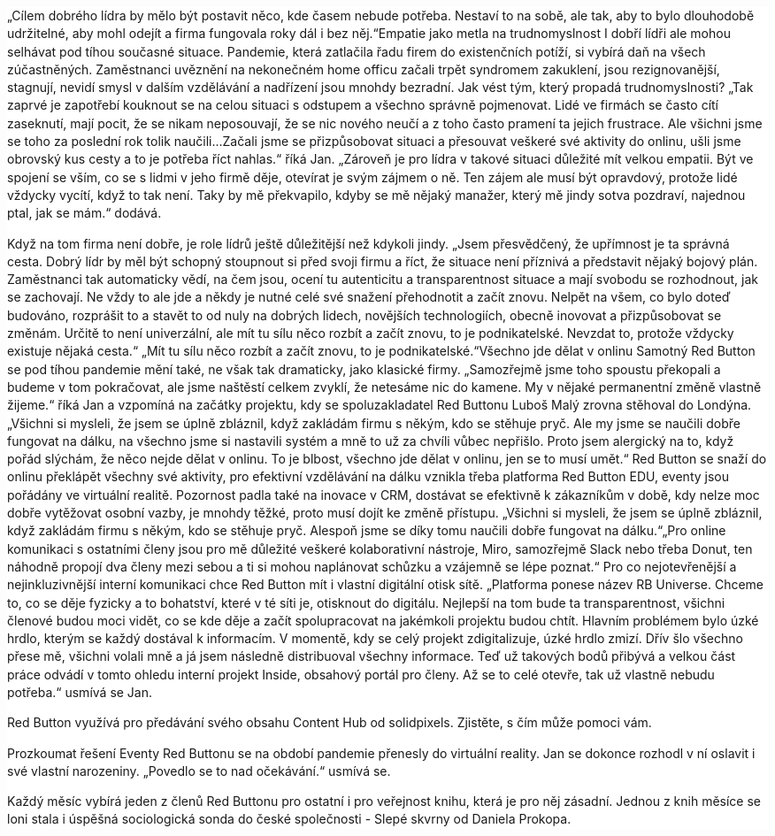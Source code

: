 „Cílem dobrého lídra by mělo být postavit něco, kde časem nebude potřeba. Nestaví to na sobě, ale tak, aby to bylo dlouhodobě udržitelné, aby mohl odejít a firma fungovala roky dál i bez něj.“Empatie jako metla na trudnomyslnost
I dobří lídři ale mohou selhávat pod tíhou současné situace. Pandemie, která zatlačila řadu firem do existenčních potíží, si vybírá daň na všech zúčastněných. Zaměstnanci uvěznění na nekonečném home officu začali trpět syndromem zakuklení, jsou rezignovanější, stagnují, nevidí smysl v dalším vzdělávání a nadřízení jsou mnohdy bezradní. Jak vést tým, který propadá trudnomyslnosti? „Tak zaprvé je zapotřebí kouknout se na celou situaci s odstupem a všechno správně pojmenovat. Lidé ve firmách se často cítí zaseknutí, mají pocit, že se nikam neposouvají, že se nic nového neučí a z toho často pramení ta jejich frustrace. Ale všichni jsme se toho za poslední rok tolik naučili...Začali jsme se přizpůsobovat situaci a přesouvat veškeré své aktivity do onlinu, ušli jsme obrovský kus cesty a to je potřeba říct nahlas.“ říká Jan. „Zároveň je pro lídra v takové situaci důležité mít velkou empatii. Být ve spojení se vším, co se s lidmi v jeho firmě děje, otevírat je svým zájmem o ně. Ten zájem ale musí být opravdový, protože lidé vždycky vycítí, když to tak není. Taky by mě překvapilo, kdyby se mě nějaký manažer, který mě jindy sotva pozdraví, najednou ptal, jak se mám.“ dodává.</p>
<p>Když na tom firma není dobře, je role lídrů ještě důležitější než kdykoli jindy. „Jsem přesvědčený, že upřímnost je ta správná cesta. Dobrý lídr by měl být schopný stoupnout si před svoji firmu a říct, že situace není příznivá a představit nějaký bojový plán. Zaměstnanci tak automaticky vědí, na čem jsou, ocení tu autenticitu a transparentnost situace a mají svobodu se rozhodnout, jak se zachovají. Ne vždy to ale jde a někdy je nutné celé své snažení přehodnotit a začít znovu. Nelpět na všem, co bylo doteď budováno, rozprášit to a stavět to od nuly na dobrých lidech, novějších technologiích, obecně inovovat a přizpůsobovat se změnám. Určitě to není univerzální, ale mít tu sílu něco rozbít a začít znovu, to je podnikatelské. Nevzdat to, protože vždycky existuje nějaká cesta.“
„Mít tu sílu něco rozbít a začít znovu, to je podnikatelské.“Všechno jde dělat v onlinu
Samotný Red Button se pod tíhou pandemie mění také, ne však tak dramaticky, jako klasické firmy. „Samozřejmě jsme toho spoustu překopali a budeme v tom pokračovat, ale jsme naštěstí celkem zvyklí, že netesáme nic do kamene. My v nějaké permanentní změně vlastně žijeme.“ říká Jan a vzpomíná na začátky projektu, kdy se spoluzakladatel Red Buttonu Luboš Malý zrovna stěhoval do Londýna. „Všichni si mysleli, že jsem se úplně zbláznil, když zakládám firmu s někým, kdo se stěhuje pryč. Ale my jsme se naučili dobře fungovat na dálku, na všechno jsme si nastavili systém a mně to už za chvíli vůbec nepřišlo. Proto jsem alergický na to, když pořád slýchám, že něco nejde dělat v onlinu. To je blbost, všechno jde dělat v onlinu, jen se to musí umět.“ Red Button se snaží do onlinu překlápět všechny své aktivity, pro efektivní vzdělávání na dálku vznikla třeba platforma Red Button EDU, eventy jsou pořádány ve virtuální realitě. Pozornost padla také na inovace v CRM, dostávat se efektivně k zákazníkům v době, kdy nelze moc dobře vytěžovat osobní vazby, je mnohdy těžké, proto musí dojít ke změně přístupu.
„Všichni si mysleli, že jsem se úplně zbláznil, když zakládám firmu s někým, kdo se stěhuje pryč. Alespoň jsme se díky tomu naučili dobře fungovat na dálku.“„Pro online komunikaci s ostatními členy jsou pro mě důležité veškeré kolaborativní nástroje, Miro, samozřejmě Slack nebo třeba Donut, ten náhodně propojí dva členy mezi sebou a ti si mohou naplánovat schůzku a vzájemně se lépe poznat.“ Pro co nejotevřenější a nejinkluzivnější interní komunikaci chce Red Button mít i vlastní digitální otisk sítě. „Platforma ponese název RB Universe. Chceme to, co se děje fyzicky a to bohatství, které v té síti je, otisknout do digitálu. Nejlepší na tom bude ta transparentnost, všichni členové budou moci vidět, co se kde děje a začít spolupracovat na jakémkoli projektu budou chtít. Hlavním problémem bylo úzké hrdlo, kterým se každý dostával k informacím. V momentě, kdy se celý projekt zdigitalizuje, úzké hrdlo zmizí. Dřív šlo všechno přese mě, všichni volali mně a já jsem následně distribuoval všechny informace. Teď už takových bodů přibývá a velkou část práce odvádí v tomto ohledu interní projekt Inside, obsahový portál pro členy. Až se to celé otevře, tak už vlastně nebudu potřeba.“ usmívá se Jan.</p>
<p>Red Button využívá pro předávání svého obsahu Content Hub od solidpixels. Zjistěte, s čím může pomoci vám.</p>
<p>Prozkoumat řešení
Eventy Red Buttonu se na období pandemie přenesly do virtuální reality. Jan se dokonce rozhodl v ní oslavit i své vlastní narozeniny. „Povedlo se to nad očekávání.“ usmívá se.</p>
<p>Každý měsíc vybírá jeden z členů Red Buttonu pro ostatní i pro veřejnost knihu, která je pro něj zásadní. Jednou z knih měsíce se loni stala i úspěšná sociologická sonda do české společnosti - Slepé skvrny od Daniela Prokopa.